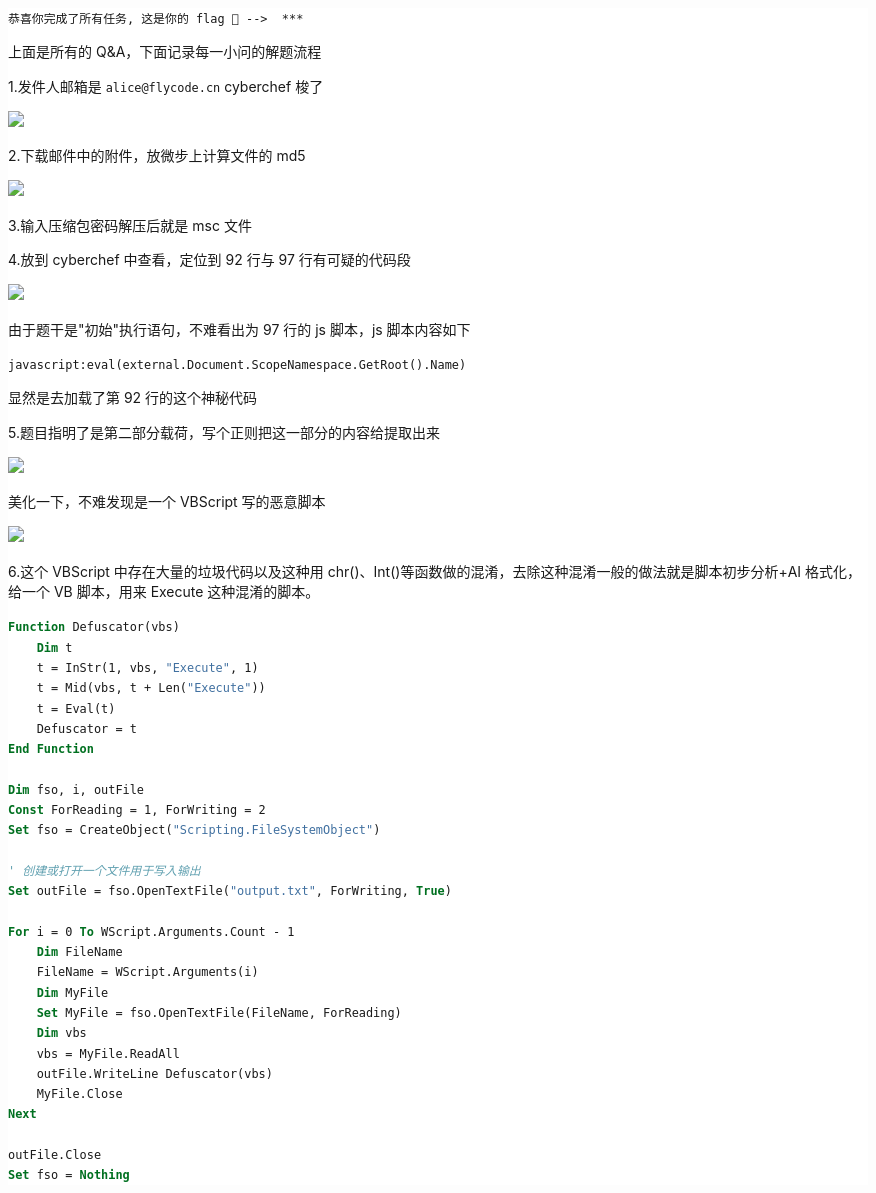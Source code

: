 ```
恭喜你完成了所有任务, 这是你的 flag 🚩 -->  ***
```

上面是所有的 Q&A，下面记录每一小问的解题流程

1.发件人邮箱是 `alice@flycode.cn` cyberchef 梭了

![](1.png)

2.下载邮件中的附件，放微步上计算文件的 md5

![](2.png)

3.输入压缩包密码解压后就是 msc 文件

4.放到 cyberchef 中查看，定位到 92 行与 97 行有可疑的代码段

![](3.png)

由于题干是"初始"执行语句，不难看出为 97 行的 js 脚本，js 脚本内容如下

```
javascript:eval(external.Document.ScopeNamespace.GetRoot().Name)
```

显然是去加载了第 92 行的这个神秘代码

5.题目指明了是第二部分载荷，写个正则把这一部分的内容给提取出来

![](4.png)

美化一下，不难发现是一个 VBScript 写的恶意脚本

![](5.png)

6.这个 VBScript 中存在大量的垃圾代码以及这种用 chr()、Int()等函数做的混淆，去除这种混淆一般的做法就是脚本初步分析+AI 格式化，给一个 VB 脚本，用来 Execute 这种混淆的脚本。

```vb
Function Defuscator(vbs)
	Dim t
	t = InStr(1, vbs, "Execute", 1)
	t = Mid(vbs, t + Len("Execute"))
	t = Eval(t)
	Defuscator = t
End Function

Dim fso, i, outFile
Const ForReading = 1, ForWriting = 2
Set fso = CreateObject("Scripting.FileSystemObject")

' 创建或打开一个文件用于写入输出
Set outFile = fso.OpenTextFile("output.txt", ForWriting, True)

For i = 0 To WScript.Arguments.Count - 1
	Dim FileName
	FileName = WScript.Arguments(i)
	Dim MyFile
	Set MyFile = fso.OpenTextFile(FileName, ForReading)
	Dim vbs
	vbs = MyFile.ReadAll
	outFile.WriteLine Defuscator(vbs)
	MyFile.Close
Next

outFile.Close
Set fso = Nothing
```
